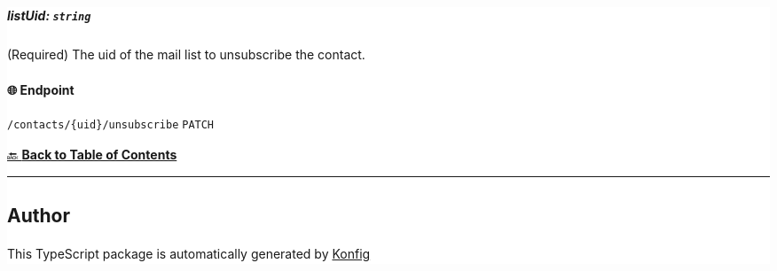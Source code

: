 ##### listUid: `string`

(Required) The uid of the mail list to unsubscribe the contact.

#### 🌐 Endpoint

`/contacts/{uid}/unsubscribe` `PATCH`

[🔙 **Back to Table of Contents**](#table-of-contents)

---


## Author
This TypeScript package is automatically generated by [Konfig](https://konfigthis.com)
